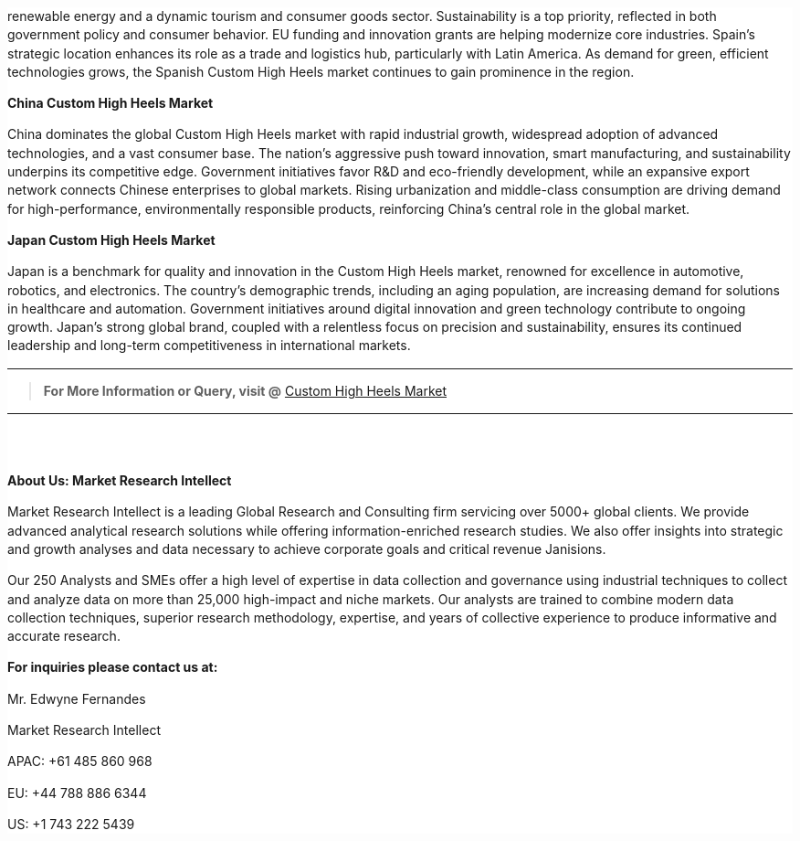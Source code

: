 renewable energy and a dynamic tourism and consumer goods sector. Sustainability is a top priority, reflected in both government policy and consumer behavior. EU funding and innovation grants are helping modernize core industries. Spain&rsquo;s strategic location enhances its role as a trade and logistics hub, particularly with Latin America. As demand for green, efficient technologies grows, the Spanish Custom High Heels market continues to gain prominence in the region.</p><p class="" data-start="4977" data-end="5589"><strong data-start="4977" data-end="4998">China Custom High Heels Market</strong></p><p class="" data-start="4977" data-end="5589">China dominates the global Custom High Heels market with rapid industrial growth, widespread adoption of advanced technologies, and a vast consumer base. The nation&rsquo;s aggressive push toward innovation, smart manufacturing, and sustainability underpins its competitive edge. Government initiatives favor R&amp;D and eco-friendly development, while an expansive export network connects Chinese enterprises to global markets. Rising urbanization and middle-class consumption are driving demand for high-performance, environmentally responsible products, reinforcing China&rsquo;s central role in the global market.</p><p class="" data-start="5591" data-end="6162"><strong data-start="5591" data-end="5612">Japan Custom High Heels Market</strong></p><p class="" data-start="5591" data-end="6162">Japan is a benchmark for quality and innovation in the Custom High Heels market, renowned for excellence in automotive, robotics, and electronics. The country&rsquo;s demographic trends, including an aging population, are increasing demand for solutions in healthcare and automation. Government initiatives around digital innovation and green technology contribute to ongoing growth. Japan&rsquo;s strong global brand, coupled with a relentless focus on precision and sustainability, ensures its continued leadership and long-term competitiveness in international markets.</p><hr /><blockquote><p><span class="font-[700]"><strong>For More Information or Query, visit&nbsp;@</strong>&nbsp;</span><span class="font-[700]"><a href="https://www.marketresearchintellect.com/product/custom-high-heels-market/?utm_source=Linkedin&utm_medium=026" target="_blank" data-tracking-control-name="article-ssr-frontend-pulse_little-text-block" data-tracking-will-navigate="" data-test-link="">Custom High Heels Market</a></span></p></blockquote><hr /><h3>&nbsp;</h3><p><strong><span class="font-[700]">About Us: Market Research Intellect</span></strong></p><p><span class="">Market Research Intellect is a leading Global Research and Consulting firm servicing over 5000+ global clients. We provide advanced analytical research solutions while offering information-enriched research studies.&nbsp;</span>We also offer insights into strategic and growth analyses and data necessary to achieve corporate goals and critical revenue Janisions.</p><p><span class="">Our 250 Analysts and SMEs offer a high level of expertise in data collection and governance using industrial techniques to collect and analyze data on more than 25,000 high-impact and niche markets. Our analysts are trained to combine modern data collection techniques, superior research methodology, expertise, and years of collective experience to produce informative and accurate research.</span></p><p><strong>For inquiries please contact us at:</strong></p><p>Mr. Edwyne Fernandes</p><p>Market Research Intellect</p><p>APAC: +61 485 860 968</p><p>EU: +44 788 886 6344</p><p>US: +1 743 222 5439</p>
